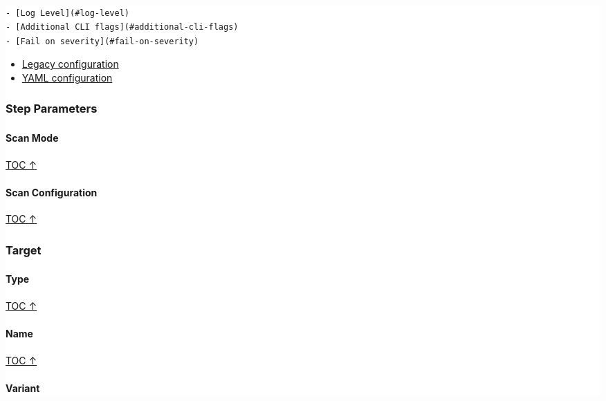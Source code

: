     - [Log Level](#log-level)
    - [Additional CLI flags](#additional-cli-flags)
    - [Fail on severity](#fail-on-severity)
- [Legacy configuration](#legacy-configuration)
- [YAML configuration](#yaml-configuration)





### Step Parameters 


<a name="scan-mode"></a>

#### Scan Mode
<StoSettingScanMode />
<StoSettingScanModeOrch />
<StoSettingScanModeData />
<StoSettingScanModeIngest />

[TOC &uarr;](#toc)

<a name="scan-config"></a>

#### Scan Configuration
<StoSettingProductConfigName />

[TOC &uarr;](#toc)




### Target

<a name="target-type"></a>

#### Type
<a name="scan-type"></a>
<StoSettingScanType />
<StoSettingScanTypeRepo />
<StoSettingScanTypeCont />
<StoSettingScanTypeInst />
<StoSettingScanTypeConfig />

[TOC &uarr;](#toc)

<a name="target-name"></a>

#### Name 
<StoSettingProductID />

[TOC &uarr;](#toc)


<a name="target-variant"></a>

#### Variant
<StoSettingTargetVariant  />
